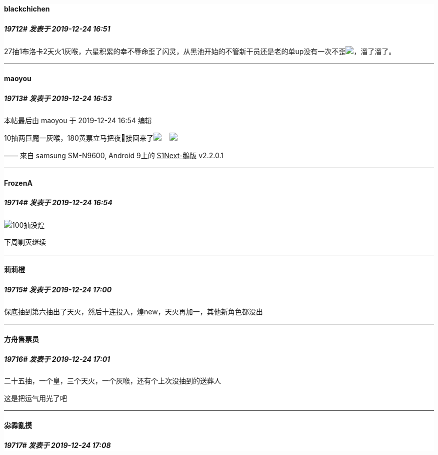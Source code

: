 ####  blackchichen  
##### 19712#       发表于 2019-12-24 16:51


27抽1布洛卡2天火1灰喉，六星积累的幸不辱命歪了闪灵，从黑池开始的不管新干员还是老的单up没有一次不歪<img src="https://static.saraba1st.com/image/smiley/face2017/009.gif" referrerpolicy="no-referrer">，溜了溜了。


*****

####  maoyou  
##### 19713#       发表于 2019-12-24 16:53


 本帖最后由 maoyou 于 2019-12-24 16:54 编辑 

10抽两巨魔一灰喉，180黄票立马把夜🐔接回来了<img src="https://static.saraba1st.com/image/smiley/face2017/033.png" referrerpolicy="no-referrer">    <img src="https://i.loli.net/2019/12/24/GTarRuKDjlOhYbd.jpg" referrerpolicy="no-referrer">

—— 來自 samsung SM-N9600, Android 9上的 [S1Next-鵝版](https://github.com/ykrank/S1-Next/releases) v2.2.0.1


*****

####  FrozenA  
##### 19714#       发表于 2019-12-24 16:54


<img src="https://static.saraba1st.com/image/smiley/face2017/026.png" referrerpolicy="no-referrer">100抽没煌

下周剿灭继续


*****

####  莉莉橙  
##### 19715#       发表于 2019-12-24 17:00


保底抽到第六抽出了天火，然后十连投入，煌new，天火再加一，其他新角色都没出


*****

####  方舟售票员  
##### 19716#       发表于 2019-12-24 17:01


二十五抽，一个皇，三个天火，一个灰喉，还有个上次没抽到的送葬人

这是把运气用光了吧


*****

####  尛掱亂摸  
##### 19717#       发表于 2019-12-24 17:08

